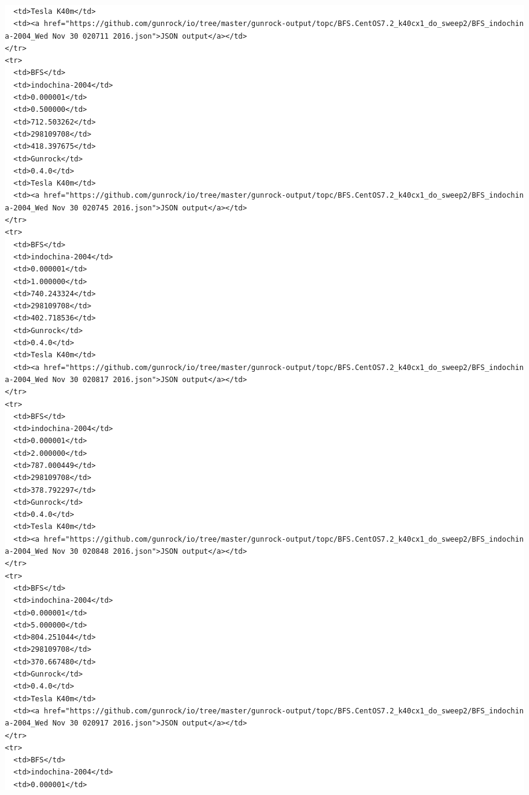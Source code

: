       <td>Tesla K40m</td>
      <td><a href="https://github.com/gunrock/io/tree/master/gunrock-output/topc/BFS.CentOS7.2_k40cx1_do_sweep2/BFS_indochina-2004_Wed Nov 30 020711 2016.json">JSON output</a></td>
    </tr>
    <tr>
      <td>BFS</td>
      <td>indochina-2004</td>
      <td>0.000001</td>
      <td>0.500000</td>
      <td>712.503262</td>
      <td>298109708</td>
      <td>418.397675</td>
      <td>Gunrock</td>
      <td>0.4.0</td>
      <td>Tesla K40m</td>
      <td><a href="https://github.com/gunrock/io/tree/master/gunrock-output/topc/BFS.CentOS7.2_k40cx1_do_sweep2/BFS_indochina-2004_Wed Nov 30 020745 2016.json">JSON output</a></td>
    </tr>
    <tr>
      <td>BFS</td>
      <td>indochina-2004</td>
      <td>0.000001</td>
      <td>1.000000</td>
      <td>740.243324</td>
      <td>298109708</td>
      <td>402.718536</td>
      <td>Gunrock</td>
      <td>0.4.0</td>
      <td>Tesla K40m</td>
      <td><a href="https://github.com/gunrock/io/tree/master/gunrock-output/topc/BFS.CentOS7.2_k40cx1_do_sweep2/BFS_indochina-2004_Wed Nov 30 020817 2016.json">JSON output</a></td>
    </tr>
    <tr>
      <td>BFS</td>
      <td>indochina-2004</td>
      <td>0.000001</td>
      <td>2.000000</td>
      <td>787.000449</td>
      <td>298109708</td>
      <td>378.792297</td>
      <td>Gunrock</td>
      <td>0.4.0</td>
      <td>Tesla K40m</td>
      <td><a href="https://github.com/gunrock/io/tree/master/gunrock-output/topc/BFS.CentOS7.2_k40cx1_do_sweep2/BFS_indochina-2004_Wed Nov 30 020848 2016.json">JSON output</a></td>
    </tr>
    <tr>
      <td>BFS</td>
      <td>indochina-2004</td>
      <td>0.000001</td>
      <td>5.000000</td>
      <td>804.251044</td>
      <td>298109708</td>
      <td>370.667480</td>
      <td>Gunrock</td>
      <td>0.4.0</td>
      <td>Tesla K40m</td>
      <td><a href="https://github.com/gunrock/io/tree/master/gunrock-output/topc/BFS.CentOS7.2_k40cx1_do_sweep2/BFS_indochina-2004_Wed Nov 30 020917 2016.json">JSON output</a></td>
    </tr>
    <tr>
      <td>BFS</td>
      <td>indochina-2004</td>
      <td>0.000001</td>